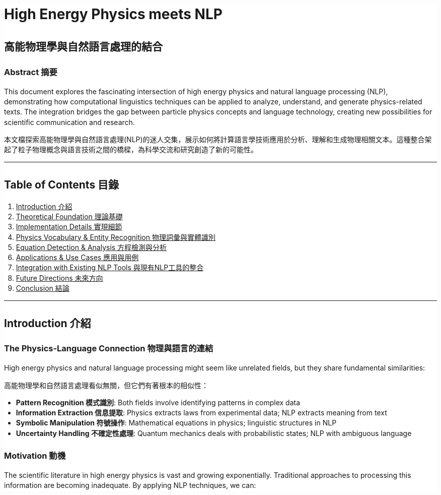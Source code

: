 # High Energy Physics meets NLP
## 高能物理學與自然語言處理的結合

### Abstract 摘要

This document explores the fascinating intersection of high energy physics and natural language processing (NLP), demonstrating how computational linguistics techniques can be applied to analyze, understand, and generate physics-related texts. The integration bridges the gap between particle physics concepts and language technology, creating new possibilities for scientific communication and research.

本文檔探索高能物理學與自然語言處理(NLP)的迷人交集，展示如何將計算語言學技術應用於分析、理解和生成物理相關文本。這種整合架起了粒子物理概念與語言技術之間的橋樑，為科學交流和研究創造了新的可能性。

---

## Table of Contents 目錄

1. [Introduction 介紹](#introduction)
2. [Theoretical Foundation 理論基礎](#theoretical-foundation)
3. [Implementation Details 實現細節](#implementation-details)
4. [Physics Vocabulary & Entity Recognition 物理詞彙與實體識別](#physics-vocabulary--entity-recognition)
5. [Equation Detection & Analysis 方程檢測與分析](#equation-detection--analysis)
6. [Applications & Use Cases 應用與用例](#applications--use-cases)
7. [Integration with Existing NLP Tools 與現有NLP工具的整合](#integration-with-existing-nlp-tools)
8. [Future Directions 未來方向](#future-directions)
9. [Conclusion 結論](#conclusion)

---

## Introduction 介紹

### The Physics-Language Connection 物理與語言的連結

High energy physics and natural language processing might seem like unrelated fields, but they share fundamental similarities:

高能物理學和自然語言處理看似無關，但它們有著根本的相似性：

- **Pattern Recognition 模式識別**: Both fields involve identifying patterns in complex data
- **Information Extraction 信息提取**: Physics extracts laws from experimental data; NLP extracts meaning from text
- **Symbolic Manipulation 符號操作**: Mathematical equations in physics; linguistic structures in NLP
- **Uncertainty Handling 不確定性處理**: Quantum mechanics deals with probabilistic states; NLP with ambiguous language

### Motivation 動機

The scientific literature in high energy physics is vast and growing exponentially. Traditional approaches to processing this information are becoming inadequate. By applying NLP techniques, we can:
